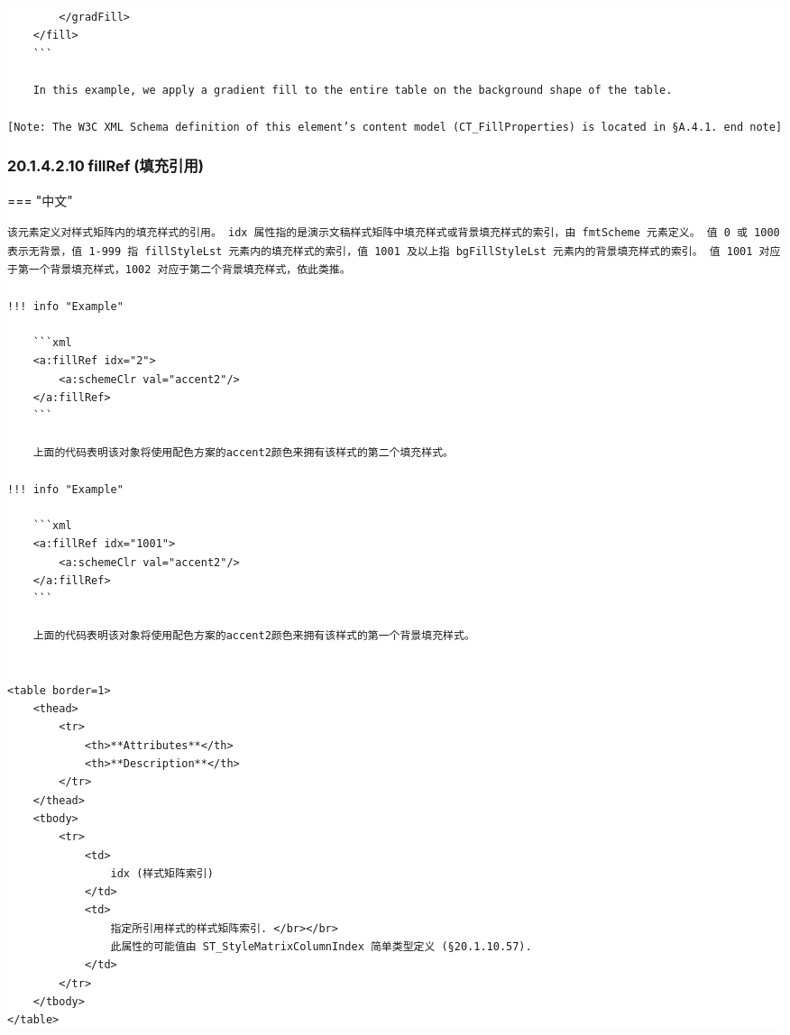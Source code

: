             </gradFill>
        </fill>
        ```

        In this example, we apply a gradient fill to the entire table on the background shape of the table.
    
    [Note: The W3C XML Schema definition of this element’s content model (CT_FillProperties) is located in §A.4.1. end note]

### 20.1.4.2.10 fillRef (填充引用)

=== "中文"

    该元素定义对样式矩阵内的填充样式的引用。 idx 属性指的是演示文稿样式矩阵中填充样式或背景填充样式的索引，由 fmtScheme 元素定义。 值 0 或 1000 表示无背景，值 1-999 指 fillStyleLst 元素内的填充样式的索引，值 1001 及以上指 bgFillStyleLst 元素内的背景填充样式的索引。 值 1001 对应于第一个背景填充样式，1002 对应于第二个背景填充样式，依此类推。

    !!! info "Example"

        ```xml
        <a:fillRef idx="2">
            <a:schemeClr val="accent2"/>
        </a:fillRef>
        ```

        上面的代码表明该对象将使用配色方案的accent2颜色来拥有该样式的第二个填充样式。

    !!! info "Example"

        ```xml
        <a:fillRef idx="1001">
            <a:schemeClr val="accent2"/>
        </a:fillRef>
        ```

        上面的代码表明该对象将使用配色方案的accent2颜色来拥有该样式的第一个背景填充样式。  


    <table border=1>
        <thead>
            <tr>
                <th>**Attributes**</th>
                <th>**Description**</th>
            </tr>
        </thead>
        <tbody>
            <tr>
                <td>
                    idx (样式矩阵索引)
                </td>
                <td>
                    指定所引用样式的样式矩阵索引. </br></br>
                    此属性的可能值由 ST_StyleMatrixColumnIndex 简单类型定义 (§20.1.10.57).
                </td>
            </tr>
        </tbody>
    </table>
